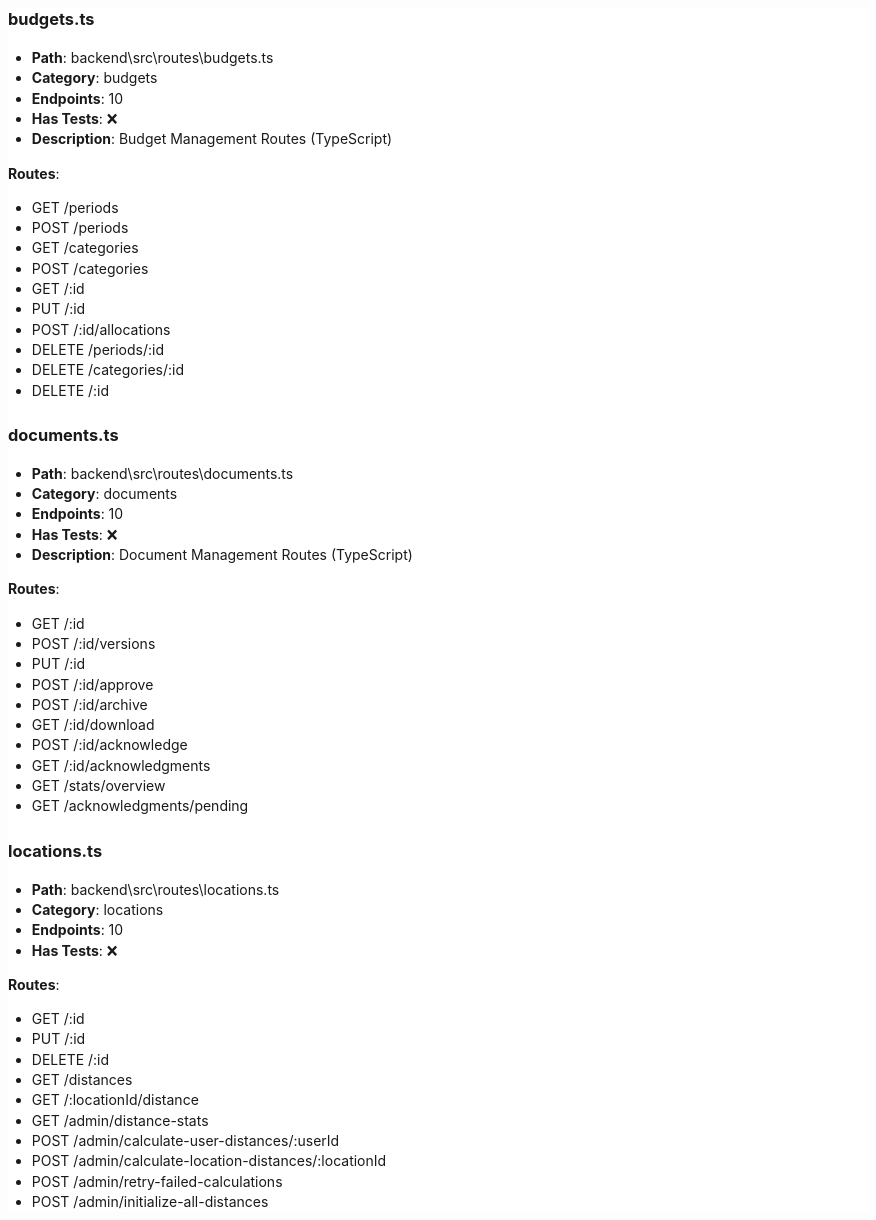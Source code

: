 ### budgets.ts

- **Path**: backend\src\routes\budgets.ts
- **Category**: budgets
- **Endpoints**: 10
- **Has Tests**: ❌
- **Description**: Budget Management Routes (TypeScript)

**Routes**:
- GET /periods
- POST /periods
- GET /categories
- POST /categories
- GET /:id
- PUT /:id
- POST /:id/allocations
- DELETE /periods/:id
- DELETE /categories/:id
- DELETE /:id

### documents.ts

- **Path**: backend\src\routes\documents.ts
- **Category**: documents
- **Endpoints**: 10
- **Has Tests**: ❌
- **Description**: Document Management Routes (TypeScript)

**Routes**:
- GET /:id
- POST /:id/versions
- PUT /:id
- POST /:id/approve
- POST /:id/archive
- GET /:id/download
- POST /:id/acknowledge
- GET /:id/acknowledgments
- GET /stats/overview
- GET /acknowledgments/pending

### locations.ts

- **Path**: backend\src\routes\locations.ts
- **Category**: locations
- **Endpoints**: 10
- **Has Tests**: ❌

**Routes**:
- GET /:id
- PUT /:id
- DELETE /:id
- GET /distances
- GET /:locationId/distance
- GET /admin/distance-stats
- POST /admin/calculate-user-distances/:userId
- POST /admin/calculate-location-distances/:locationId
- POST /admin/retry-failed-calculations
- POST /admin/initialize-all-distances
